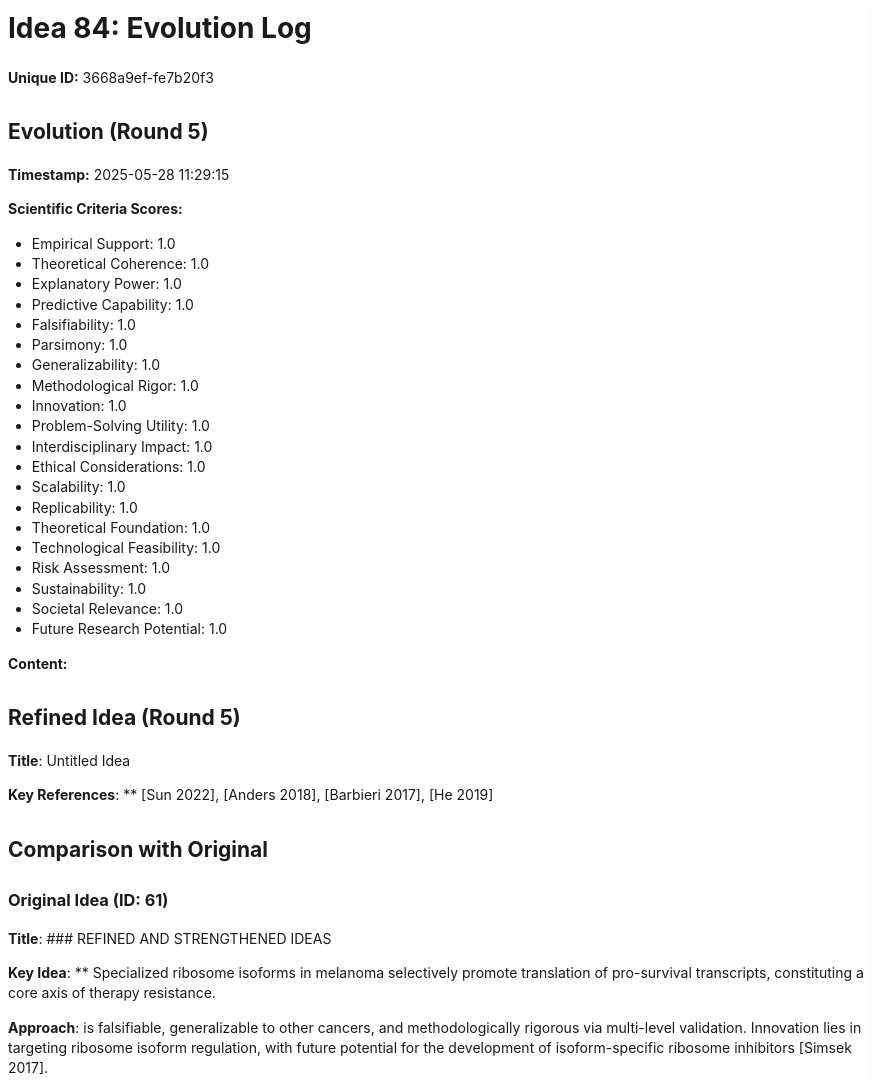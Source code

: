 # Idea 84: Evolution Log

**Unique ID:** 3668a9ef-fe7b20f3

## Evolution (Round 5)

**Timestamp:** 2025-05-28 11:29:15

**Scientific Criteria Scores:**

- Empirical Support: 1.0
- Theoretical Coherence: 1.0
- Explanatory Power: 1.0
- Predictive Capability: 1.0
- Falsifiability: 1.0
- Parsimony: 1.0
- Generalizability: 1.0
- Methodological Rigor: 1.0
- Innovation: 1.0
- Problem-Solving Utility: 1.0
- Interdisciplinary Impact: 1.0
- Ethical Considerations: 1.0
- Scalability: 1.0
- Replicability: 1.0
- Theoretical Foundation: 1.0
- Technological Feasibility: 1.0
- Risk Assessment: 1.0
- Sustainability: 1.0
- Societal Relevance: 1.0
- Future Research Potential: 1.0

**Content:**

## Refined Idea (Round 5)

**Title**: Untitled Idea

**Key References**: ** [Sun 2022], [Anders 2018], [Barbieri 2017], [He 2019]

## Comparison with Original

### Original Idea (ID: 61)

**Title**: ### REFINED AND STRENGTHENED IDEAS

**Key Idea**: ** Specialized ribosome isoforms in melanoma selectively promote translation of pro-survival transcripts, constituting a core axis of therapy resistance.

**Approach**: is falsifiable, generalizable to other cancers, and methodologically rigorous via multi-level validation. Innovation lies in targeting ribosome isoform regulation, with future potential for the development of isoform-specific ribosome inhibitors [Simsek 2017].
